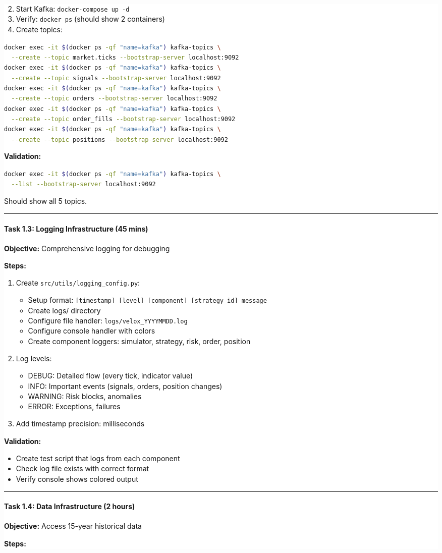 2. Start Kafka: `docker-compose up -d`
3. Verify: `docker ps` (should show 2 containers)
4. Create topics:
```bash
docker exec -it $(docker ps -qf "name=kafka") kafka-topics \
  --create --topic market.ticks --bootstrap-server localhost:9092
docker exec -it $(docker ps -qf "name=kafka") kafka-topics \
  --create --topic signals --bootstrap-server localhost:9092
docker exec -it $(docker ps -qf "name=kafka") kafka-topics \
  --create --topic orders --bootstrap-server localhost:9092
docker exec -it $(docker ps -qf "name=kafka") kafka-topics \
  --create --topic order_fills --bootstrap-server localhost:9092
docker exec -it $(docker ps -qf "name=kafka") kafka-topics \
  --create --topic positions --bootstrap-server localhost:9092
```

**Validation:**
```bash
docker exec -it $(docker ps -qf "name=kafka") kafka-topics \
  --list --bootstrap-server localhost:9092
```
Should show all 5 topics.

---

#### Task 1.3: Logging Infrastructure (45 mins)
**Objective:** Comprehensive logging for debugging

**Steps:**
1. Create `src/utils/logging_config.py`:
   - Setup format: `[timestamp] [level] [component] [strategy_id] message`
   - Create logs/ directory
   - Configure file handler: `logs/velox_YYYYMMDD.log`
   - Configure console handler with colors
   - Create component loggers: simulator, strategy, risk, order, position

2. Log levels:
   - DEBUG: Detailed flow (every tick, indicator value)
   - INFO: Important events (signals, orders, position changes)
   - WARNING: Risk blocks, anomalies
   - ERROR: Exceptions, failures

3. Add timestamp precision: milliseconds

**Validation:**
- Create test script that logs from each component
- Check log file exists with correct format
- Verify console shows colored output

---

#### Task 1.4: Data Infrastructure (2 hours)
**Objective:** Access 15-year historical data

**Steps:**
